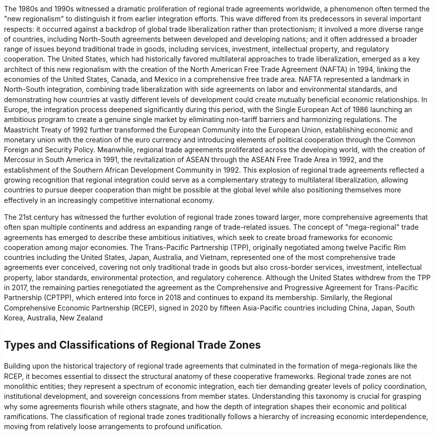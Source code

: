 The 1980s and 1990s witnessed a dramatic proliferation of regional trade agreements worldwide, a phenomenon often termed the "new regionalism" to distinguish it from earlier integration efforts. This wave differed from its predecessors in several important respects: it occurred against a backdrop of global trade liberalization rather than protectionism; it involved a more diverse range of countries, including North-South agreements between developed and developing nations; and it often addressed a broader range of issues beyond traditional trade in goods, including services, investment, intellectual property, and regulatory cooperation. The United States, which had historically favored multilateral approaches to trade liberalization, emerged as a key architect of this new regionalism with the creation of the North American Free Trade Agreement (NAFTA) in 1994, linking the economies of the United States, Canada, and Mexico in a comprehensive free trade area. NAFTA represented a landmark in North-South integration, combining trade liberalization with side agreements on labor and environmental standards, and demonstrating how countries at vastly different levels of development could create mutually beneficial economic relationships. In Europe, the integration process deepened significantly during this period, with the Single European Act of 1986 launching an ambitious program to create a genuine single market by eliminating non-tariff barriers and harmonizing regulations. The Maastricht Treaty of 1992 further transformed the European Community into the European Union, establishing economic and monetary union with the creation of the euro currency and introducing elements of political cooperation through the Common Foreign and Security Policy. Meanwhile, regional trade agreements proliferated across the developing world, with the creation of Mercosur in South America in 1991, the revitalization of ASEAN through the ASEAN Free Trade Area in 1992, and the establishment of the Southern African Development Community in 1992. This explosion of regional trade agreements reflected a growing recognition that regional integration could serve as a complementary strategy to multilateral liberalization, allowing countries to pursue deeper cooperation than might be possible at the global level while also positioning themselves more effectively in an increasingly competitive international economy.

The 21st century has witnessed the further evolution of regional trade zones toward larger, more comprehensive agreements that often span multiple continents and address an expanding range of trade-related issues. The concept of "mega-regional" trade agreements has emerged to describe these ambitious initiatives, which seek to create broad frameworks for economic cooperation among major economies. The Trans-Pacific Partnership (TPP), originally negotiated among twelve Pacific Rim countries including the United States, Japan, Australia, and Vietnam, represented one of the most comprehensive trade agreements ever conceived, covering not only traditional trade in goods but also cross-border services, investment, intellectual property, labor standards, environmental protection, and regulatory coherence. Although the United States withdrew from the TPP in 2017, the remaining parties renegotiated the agreement as the Comprehensive and Progressive Agreement for Trans-Pacific Partnership (CPTPP), which entered into force in 2018 and continues to expand its membership. Similarly, the Regional Comprehensive Economic Partnership (RCEP), signed in 2020 by fifteen Asia-Pacific countries including China, Japan, South Korea, Australia, New Zealand

## Types and Classifications of Regional Trade Zones

Building upon the historical trajectory of regional trade agreements that culminated in the formation of mega-regionals like the RCEP, it becomes essential to dissect the structural anatomy of these cooperative frameworks. Regional trade zones are not monolithic entities; they represent a spectrum of economic integration, each tier demanding greater levels of policy coordination, institutional development, and sovereign concessions from member states. Understanding this taxonomy is crucial for grasping why some agreements flourish while others stagnate, and how the depth of integration shapes their economic and political ramifications. The classification of regional trade zones traditionally follows a hierarchy of increasing economic interdependence, moving from relatively loose arrangements to profound unification.
